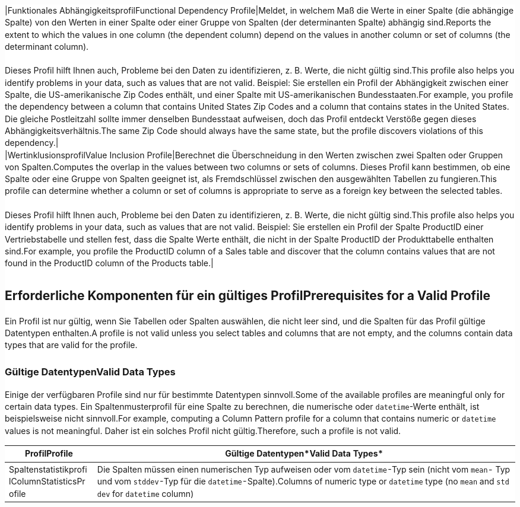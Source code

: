 |<span data-ttu-id="489d1-153">Funktionales Abhängigkeitsprofil</span><span class="sxs-lookup"><span data-stu-id="489d1-153">Functional Dependency Profile</span></span>|<span data-ttu-id="489d1-154">Meldet, in welchem Maß die Werte in einer Spalte (die abhängige Spalte) von den Werten in einer Spalte oder einer Gruppe von Spalten (der determinanten Spalte) abhängig sind.</span><span class="sxs-lookup"><span data-stu-id="489d1-154">Reports the extent to which the values in one column (the dependent column) depend on the values in another column or set of columns (the determinant column).</span></span><br /><br /> <span data-ttu-id="489d1-155">Dieses Profil hilft Ihnen auch, Probleme bei den Daten zu identifizieren, z. B. Werte, die nicht gültig sind.</span><span class="sxs-lookup"><span data-stu-id="489d1-155">This profile also helps you identify problems in your data, such as values that are not valid.</span></span> <span data-ttu-id="489d1-156">Beispiel: Sie erstellen ein Profil der Abhängigkeit zwischen einer Spalte, die US-amerikanische Zip Codes enthält, und einer Spalte mit US-amerikanischen Bundesstaaten.</span><span class="sxs-lookup"><span data-stu-id="489d1-156">For example, you profile the dependency between a column that contains United States Zip Codes and a column that contains states in the United States.</span></span> <span data-ttu-id="489d1-157">Die gleiche Postleitzahl sollte immer denselben Bundesstaat aufweisen, doch das Profil entdeckt Verstöße gegen dieses Abhängigkeitsverhältnis.</span><span class="sxs-lookup"><span data-stu-id="489d1-157">The same Zip Code should always have the same state, but the profile discovers violations of this dependency.</span></span>|  
|<span data-ttu-id="489d1-158">Wertinklusionsprofil</span><span class="sxs-lookup"><span data-stu-id="489d1-158">Value Inclusion Profile</span></span>|<span data-ttu-id="489d1-159">Berechnet die Überschneidung in den Werten zwischen zwei Spalten oder Gruppen von Spalten.</span><span class="sxs-lookup"><span data-stu-id="489d1-159">Computes the overlap in the values between two columns or sets of columns.</span></span> <span data-ttu-id="489d1-160">Dieses Profil kann bestimmen, ob eine Spalte oder eine Gruppe von Spalten geeignet ist, als Fremdschlüssel zwischen den ausgewählten Tabellen zu fungieren.</span><span class="sxs-lookup"><span data-stu-id="489d1-160">This profile can determine whether a column or set of columns is appropriate to serve as a foreign key between the selected tables.</span></span><br /><br /> <span data-ttu-id="489d1-161">Dieses Profil hilft Ihnen auch, Probleme bei den Daten zu identifizieren, z. B. Werte, die nicht gültig sind.</span><span class="sxs-lookup"><span data-stu-id="489d1-161">This profile also helps you identify problems in your data, such as values that are not valid.</span></span> <span data-ttu-id="489d1-162">Beispiel: Sie erstellen ein Profil der Spalte ProductID einer Vertriebstabelle und stellen fest, dass die Spalte Werte enthält, die nicht in der Spalte ProductID der Produkttabelle enthalten sind.</span><span class="sxs-lookup"><span data-stu-id="489d1-162">For example, you profile the ProductID column of a Sales table and discover that the column contains values that are not found in the ProductID column of the Products table.</span></span>|  
  
## <a name="prerequisites-for-a-valid-profile"></a><span data-ttu-id="489d1-163">Erforderliche Komponenten für ein gültiges Profil</span><span class="sxs-lookup"><span data-stu-id="489d1-163">Prerequisites for a Valid Profile</span></span>  
 <span data-ttu-id="489d1-164">Ein Profil ist nur gültig, wenn Sie Tabellen oder Spalten auswählen, die nicht leer sind, und die Spalten für das Profil gültige Datentypen enthalten.</span><span class="sxs-lookup"><span data-stu-id="489d1-164">A profile is not valid unless you select tables and columns that are not empty, and the columns contain data types that are valid for the profile.</span></span>  
  
### <a name="valid-data-types"></a><span data-ttu-id="489d1-165">Gültige Datentypen</span><span class="sxs-lookup"><span data-stu-id="489d1-165">Valid Data Types</span></span>  
 <span data-ttu-id="489d1-166">Einige der verfügbaren Profile sind nur für bestimmte Datentypen sinnvoll.</span><span class="sxs-lookup"><span data-stu-id="489d1-166">Some of the available profiles are meaningful only for certain data types.</span></span> <span data-ttu-id="489d1-167">Ein Spaltenmusterprofil für eine Spalte zu berechnen, die numerische oder `datetime`-Werte enthält, ist beispielsweise nicht sinnvoll.</span><span class="sxs-lookup"><span data-stu-id="489d1-167">For example, computing a Column Pattern profile for a column that contains numeric or `datetime` values is not meaningful.</span></span> <span data-ttu-id="489d1-168">Daher ist ein solches Profil nicht gültig.</span><span class="sxs-lookup"><span data-stu-id="489d1-168">Therefore, such a profile is not valid.</span></span>  
  
|<span data-ttu-id="489d1-169">Profil</span><span class="sxs-lookup"><span data-stu-id="489d1-169">Profile</span></span>|<span data-ttu-id="489d1-170">Gültige Datentypen\*</span><span class="sxs-lookup"><span data-stu-id="489d1-170">Valid Data Types\*</span></span>|  
|-------------|------------------------|  
|<span data-ttu-id="489d1-171">Spaltenstatistikprofil</span><span class="sxs-lookup"><span data-stu-id="489d1-171">ColumnStatisticsProfile</span></span>|<span data-ttu-id="489d1-172">Die Spalten müssen einen numerischen Typ aufweisen oder vom `datetime`-Typ sein (nicht vom `mean`- Typ und vom `stddev`-Typ für die `datetime`-Spalte).</span><span class="sxs-lookup"><span data-stu-id="489d1-172">Columns of numeric type or `datetime` type (no `mean` and `stddev` for `datetime` column)</span></span>|  